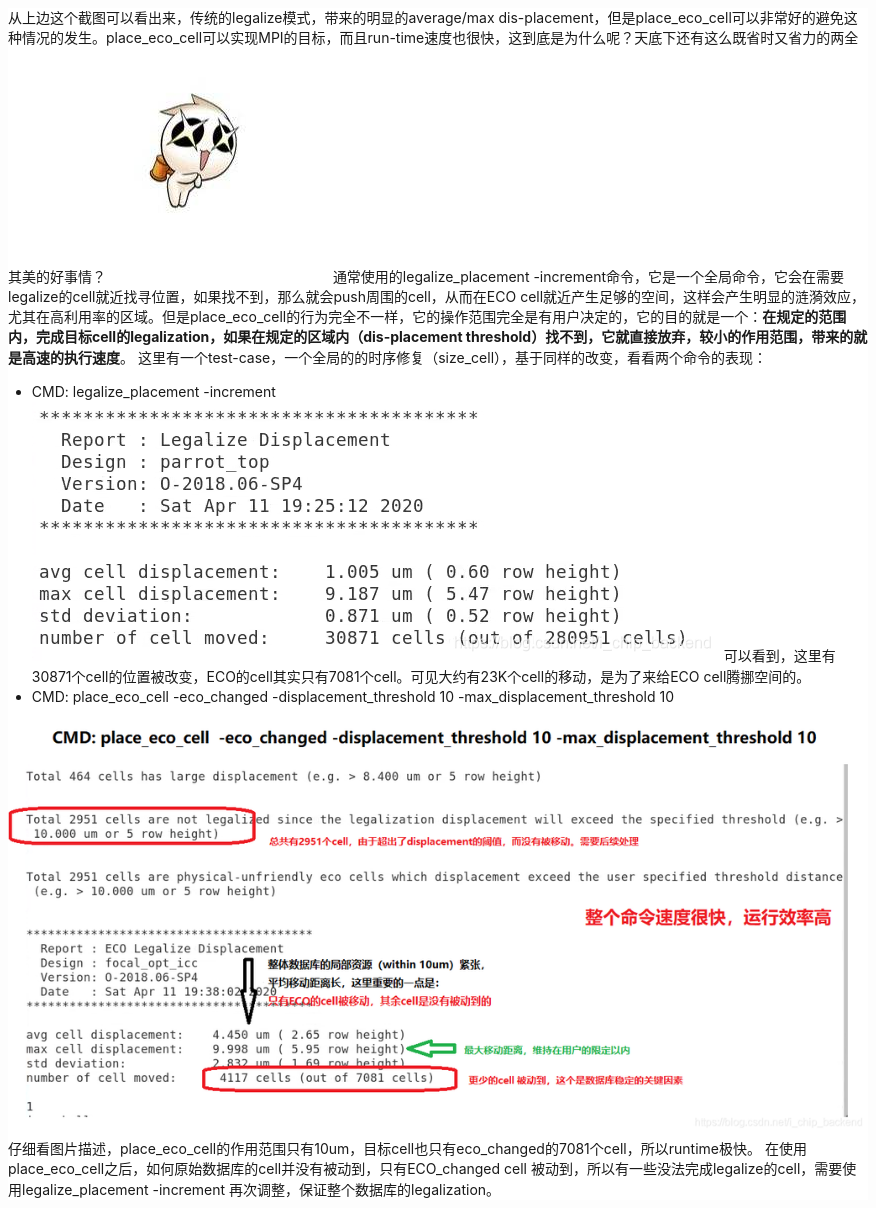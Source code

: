 从上边这个截图可以看出来，传统的legalize模式，带来的明显的average/max dis-placement，但是place_eco_cell可以非常好的避免这种情况的发生。place_eco_cell可以实现MPI的目标，而且run-time速度也很快，这到底是为什么呢？天底下还有这么既省时又省力的两全其美的好事情？
![在这里插入图片描述](docs/IC/32-ECO/版图ECO/20200411191128518.png)
通常使用的legalize_placement -increment命令，它是一个全局命令，它会在需要legalize的cell就近找寻位置，如果找不到，那么就会push周围的cell，从而在ECO cell就近产生足够的空间，这样会产生明显的涟漪效应，尤其在高利用率的区域。但是place_eco_cell的行为完全不一样，它的操作范围完全是有用户决定的，它的目的就是一个：**在规定的范围内，完成目标cell的legalization，如果在规定的区域内（dis-placement threshold）找不到，它就直接放弃，较小的作用范围，带来的就是高速的执行速度**。
这里有一个test-case，一个全局的的时序修复（size_cell），基于同样的改变，看看两个命令的表现：

- CMD: legalize_placement -increment
  ![在这里插入图片描述](docs/IC/32-ECO/版图ECO/2020041119320558.png)
  可以看到，这里有30871个cell的位置被改变，ECO的cell其实只有7081个cell。可见大约有23K个cell的移动，是为了来给ECO cell腾挪空间的。
- CMD: place_eco_cell -eco_changed -displacement_threshold 10 -max_displacement_threshold 10

![在这里插入图片描述](docs/IC/32-ECO/版图ECO/20200411194843203.png)
仔细看图片描述，place_eco_cell的作用范围只有10um，目标cell也只有eco_changed的7081个cell，所以runtime极快。
在使用place_eco_cell之后，如何原始数据库的cell并没有被动到，只有ECO_changed cell 被动到，所以有一些没法完成legalize的cell，需要使用legalize_placement -increment 再次调整，保证整个数据库的legalization。